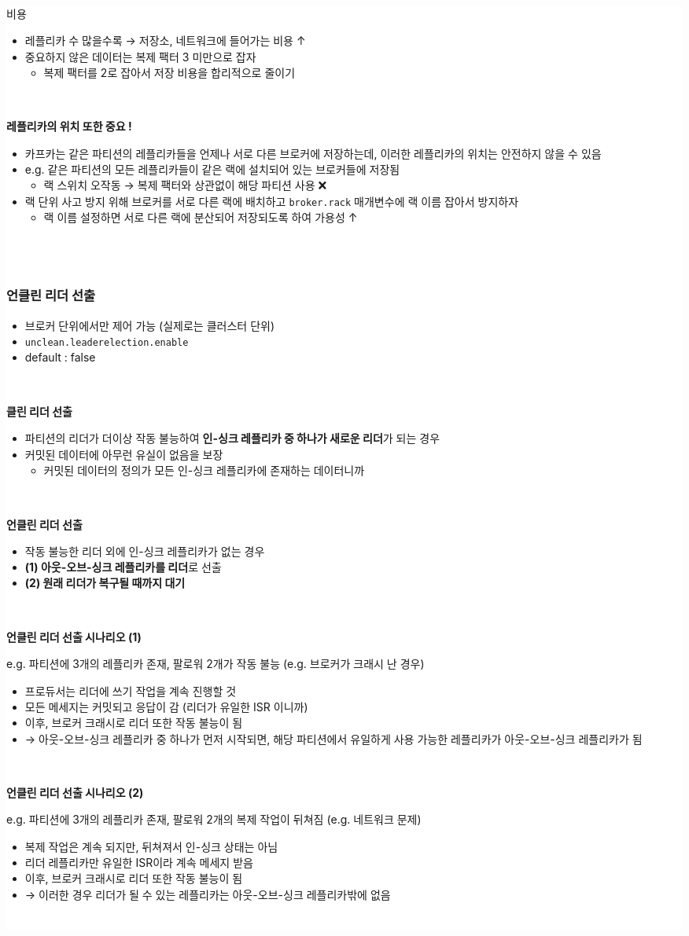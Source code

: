 비용
- 레플리카 수 많을수록 → 저장소, 네트워크에 들어가는 비용 ↑
- 중요하지 않은 데이터는 복제 팩터 3 미만으로 잡자
	- 복제 팩터를 2로 잡아서 저장 비용을 합리적으로 줄이기

<br>

**레플리카의 위치 또한 중요 !**
- 카프카는 같은 파티션의 레플리카들을 언제나 서로 다른 브로커에 저장하는데, 이러한 레플리카의 위치는 안전하지 않을 수 있음
- e.g. 같은 파티션의 모든 레플리카들이 같은 랙에 설치되어 있는 브로커들에 저장됨
	- 랙 스위치 오작동 → 복제 팩터와 상관없이 해당 파티션 사용 ❌
- 랙 단위 사고 방지 위해 브로커를 서로 다른 랙에 배치하고 `broker.rack` 매개변수에 랙 이름 잡아서 방지하자
	- 랙 이름 설정하면 서로 다른 랙에 분산되어 저장되도록 하여 가용성 ↑

<br><br>

### 언클린 리더 선출

- 브로커 단위에서만 제어 가능 (실제로는 클러스터 단위)
- `unclean.leaderelection.enable`
- default : false

<br>

**클린 리더 선출**
- 파티션의 리더가 더이상 작동 불능하여 **인-싱크 레플리카 중 하나가 새로운 리더**가 되는 경우
- 커밋된 데이터에 아무런 유실이 없음을 보장
	- 커밋된 데이터의 정의가 모든 인-싱크 레플리카에 존재하는 데이터니까

<br>

**언클린 리더 선출**
- 작동 불능한 리더 외에 인-싱크 레플리카가 없는 경우
- **(1) 아웃-오브-싱크 레플리카를 리더**로 선출
- **(2) 원래 리더가 복구될 때까지 대기**

<br>

**언클린 리더 선출 시나리오 (1)**

e.g. 파티션에 3개의 레플리카 존재, 팔로워 2개가 작동 불능 (e.g. 브로커가 크래시 난 경우)
- 프로듀서는 리더에 쓰기 작업을 계속 진행할 것
- 모든 메세지는 커밋되고 응답이 감 (리더가 유일한 ISR 이니까)
- 이후, 브로커 크래시로 리더 또한 작동 불능이 됨
- → 아웃-오브-싱크 레플리카 중 하나가 먼저 시작되면, 해당 파티션에서 유일하게 사용 가능한 레플리카가 아웃-오브-싱크 레플리카가 됨

<br>

**언클린 리더 선출 시나리오 (2)**

e.g. 파티션에 3개의 레플리카 존재, 팔로워 2개의 복제 작업이 뒤쳐짐 (e.g. 네트워크 문제)
- 복제 작업은 계속 되지만, 뒤쳐져서 인-싱크 상태는 아님
- 리더 레플리카만 유일한 ISR이라 계속 메세지 받음
- 이후, 브로커 크래시로 리더 또한 작동 불능이 됨
- → 이러한 경우 리더가 될 수 있는 레플리카는 아웃-오브-싱크 레플리카밖에 없음

<br>
